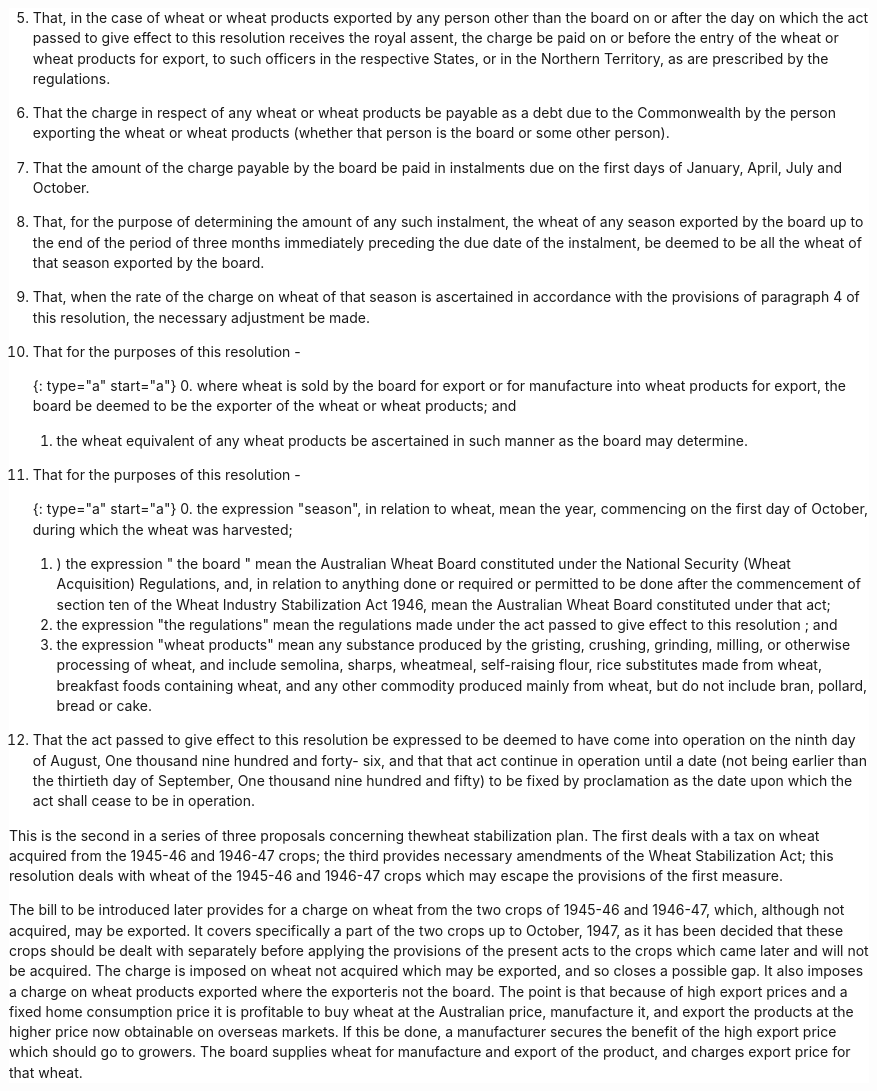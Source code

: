 5. That, in the case of wheat or wheat products exported by any person other than the board on or after the day on which the act passed to give effect to this resolution receives the royal assent, the charge be paid on or before the entry of the wheat or wheat products for export, to such officers in the respective States, or in the Northern Territory, as are prescribed by the regulations. 
6. That the charge in respect of any wheat or wheat products be payable as a debt due to the Commonwealth by the person exporting the wheat or wheat products (whether that person is the board or some other person). 
7. That the amount of the charge payable by the board be paid in instalments due on the first days of January, April, July and October. 
8. That, for the purpose of determining the amount of any such instalment, the wheat of any season exported by the board up to the end of the period of three months immediately preceding the due date of the instalment, be deemed to be all the wheat of that season exported by the board. 
9. That, when the rate of the charge on wheat of that season is ascertained in accordance with the provisions of paragraph 4 of this resolution, the necessary adjustment be made. 
10. That for the purposes of this resolution - 

    {: type="a" start="a"}
    0. where wheat is sold by the board for export or for manufacture into wheat products for export, the board be deemed to be the exporter of the wheat or wheat products; and 
    1. the wheat equivalent of any wheat products be ascertained in such manner as the board may determine. 

11. That for the purposes of this resolution - 

    {: type="a" start="a"}
    0. the expression "season", in relation to wheat, mean the year, commencing on the first day of October, during which the wheat was harvested; 
    1. ) the expression " the board " mean the Australian Wheat Board constituted under the National Security (Wheat Acquisition) Regulations, and, in relation to anything done or required or permitted to be done after the commencement of section ten of the Wheat Industry Stabilization Act 1946, mean the Australian Wheat Board constituted under that act; 
    2. the expression "the regulations" mean the regulations made under the act passed to give effect to this resolution ; and 
    3. the expression "wheat products" mean any substance produced by the gristing, crushing, grinding, milling, or otherwise processing of wheat, and include semolina, sharps, wheatmeal, self-raising flour, rice substitutes made from wheat, breakfast foods containing wheat, and any other commodity produced mainly from wheat, but do not include bran, pollard, bread or cake. 

12. That the act passed to give effect to this resolution be expressed to be deemed to have come into operation on the ninth day of August, One thousand nine hundred and forty- six, and that that act continue in operation until a date (not being earlier than the thirtieth day of September, One thousand nine hundred and fifty) to be fixed by proclamation as the date upon which the act shall cease to be in operation. 

This is the second in a series of three proposals concerning thewheat stabilization plan. The first deals with a tax on wheat acquired from the 1945-46 and 1946-47 crops; the third provides necessary amendments of the Wheat Stabilization Act; this resolution deals with wheat of the 1945-46 and 1946-47 crops which may escape the provisions of the first measure. 

The bill to be introduced later provides for a charge on wheat from the two crops of 1945-46 and 1946-47, which, although not acquired, may be exported. It covers specifically a part of the two crops up to October, 1947, as it has been decided that these crops should be dealt with separately before applying the provisions of the present acts to the crops which came later and will not be acquired. The charge is imposed on wheat not acquired which may be exported, and so closes a possible gap. It also imposes a charge on wheat products exported where the exporteris not the board. The point is that because of high export prices and a fixed home consumption price it is profitable to buy wheat at the Australian price, manufacture it, and export the products at the higher price now obtainable on overseas markets. If this be done, a manufacturer secures the benefit of the high export price which should go to growers. The board supplies wheat for manufacture and export of the product, and charges export price for that wheat. 
